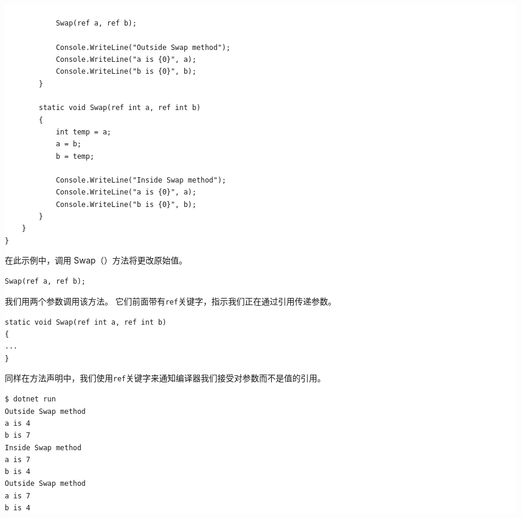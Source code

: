 ```

            Swap(ref a, ref b);

            Console.WriteLine("Outside Swap method");
            Console.WriteLine("a is {0}", a);
            Console.WriteLine("b is {0}", b);
        }

        static void Swap(ref int a, ref int b)
        {
            int temp = a;
            a = b;
            b = temp;

            Console.WriteLine("Inside Swap method");
            Console.WriteLine("a is {0}", a);
            Console.WriteLine("b is {0}", b);
        }
    }
}

```

在此示例中，调用 Swap（）方法将更改原始值。

```
Swap(ref a, ref b);

```

我们用两个参数调用该方法。 它们前面带有`ref`关键字，指示我们正在通过引用传递参数。

```
static void Swap(ref int a, ref int b)
{
...
}

```

同样在方法声明中，我们使用`ref`关键字来通知编译器我们接受对参数而不是值的引用。

```
$ dotnet run
Outside Swap method
a is 4
b is 7
Inside Swap method
a is 7
b is 4
Outside Swap method
a is 7
b is 4

```

